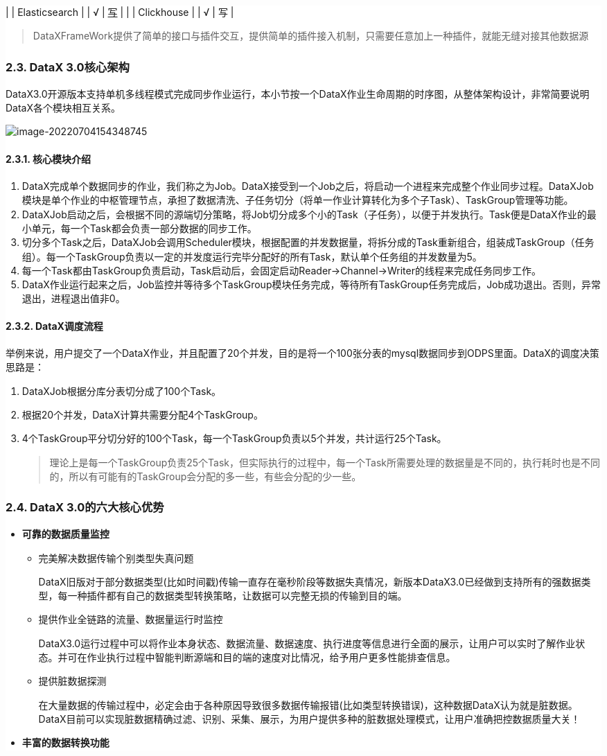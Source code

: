 |                    | Elasticsearch                   |            | √          | [写](https://github.com/alibaba/DataX/blob/master/elasticsearchwriter/doc/elasticsearchwriter.md) |
|                    | Clickhouse                      |            | √          |                              写                              |

>   DataXFrameWork提供了简单的接口与插件交互，提供简单的插件接入机制，只需要任意加上一种插件，就能无缝对接其他数据源



### 2.3. DataX 3.0核心架构

DataX3.0开源版本支持单机多线程模式完成同步作业运行，本小节按一个DataX作业生命周期的时序图，从整体架构设计，非常简要说明DataX各个模块相互关系。

![image-20220704154348745](https://cdn.jsdelivr.net/gh/MrJackC/PicGoImages/other/202403131055538.png)

#### 2.3.1. 核心模块介绍

1. DataX完成单个数据同步的作业，我们称之为Job。DataX接受到一个Job之后，将启动一个进程来完成整个作业同步过程。DataXJob模块是单个作业的中枢管理节点，承担了数据清洗、子任务切分（将单一作业计算转化为多个子Task）、TaskGroup管理等功能。
2. DataXJob启动之后，会根据不同的源端切分策略，将Job切分成多个小的Task（子任务），以便于并发执行。Task便是DataX作业的最小单元，每一个Task都会负责一部分数据的同步工作。
3. 切分多个Task之后，DataXJob会调用Scheduler模块，根据配置的并发数据量，将拆分成的Task重新组合，组装成TaskGroup（任务组）。每一个TaskGroup负责以一定的并发度运行完毕分配好的所有Task，默认单个任务组的并发数量为5。
4. 每一个Task都由TaskGroup负责启动，Task启动后，会固定启动Reader->Channel->Writer的线程来完成任务同步工作。
5. DataX作业运行起来之后，Job监控并等待多个TaskGroup模块任务完成，等待所有TaskGroup任务完成后，Job成功退出。否则，异常退出，进程退出值非0。



#### 2.3.2. DataX调度流程

举例来说，用户提交了一个DataX作业，并且配置了20个并发，目的是将一个100张分表的mysql数据同步到ODPS里面。DataX的调度决策思路是：

1. DataXJob根据分库分表切分成了100个Task。
2. 根据20个并发，DataX计算共需要分配4个TaskGroup。
3. 4个TaskGroup平分切分好的100个Task，每一个TaskGroup负责以5个并发，共计运行25个Task。

    > 理论上是每一个TaskGroup负责25个Task，但实际执行的过程中，每一个Task所需要处理的数据量是不同的，执行耗时也是不同的，所以有可能有的TaskGroup会分配的多一些，有些会分配的少一些。



### 2.4. DataX 3.0的六大核心优势

- **可靠的数据质量监控**
    - 完美解决数据传输个别类型失真问题

        DataX旧版对于部分数据类型(比如时间戳)传输一直存在毫秒阶段等数据失真情况，新版本DataX3.0已经做到支持所有的强数据类型，每一种插件都有自己的数据类型转换策略，让数据可以完整无损的传输到目的端。

    - 提供作业全链路的流量、数据量运行时监控

        DataX3.0运行过程中可以将作业本身状态、数据流量、数据速度、执行进度等信息进行全面的展示，让用户可以实时了解作业状态。并可在作业执行过程中智能判断源端和目的端的速度对比情况，给予用户更多性能排查信息。

    - 提供脏数据探测

        在大量数据的传输过程中，必定会由于各种原因导致很多数据传输报错(比如类型转换错误)，这种数据DataX认为就是脏数据。DataX目前可以实现脏数据精确过滤、识别、采集、展示，为用户提供多种的脏数据处理模式，让用户准确把控数据质量大关！

        

- **丰富的数据转换功能**
